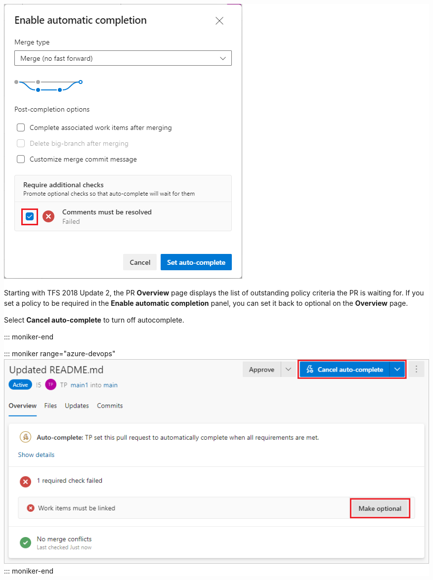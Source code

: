 ![Screenshot that shows changing an optional policy to required in the Enable automatic completion panel.](media/pull-requests/enable-completion.png)

Starting with TFS 2018 Update 2, the PR **Overview** page displays the list of outstanding policy criteria the PR is waiting for. If you set a policy to be required in the **Enable automatic completion** panel, you can set it back to optional on the **Overview** page.

Select **Cancel auto-complete** to turn off autocomplete. 

::: moniker-end 

::: moniker range="azure-devops"
![Screenshot of a P R in autocomplete state.](./media/pull-requests/autocomplete.png)
::: moniker-end 
